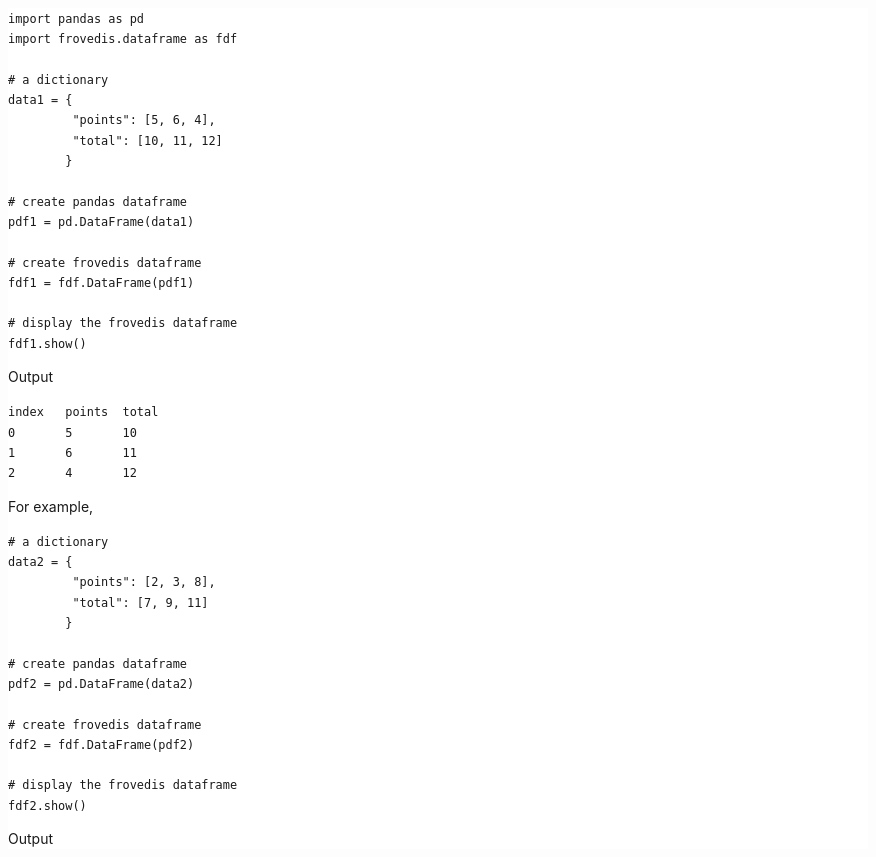     import pandas as pd
    import frovedis.dataframe as fdf
    
    # a dictionary
    data1 = {
             "points": [5, 6, 4],
             "total": [10, 11, 12]
            }

    # create pandas dataframe
    pdf1 = pd.DataFrame(data1)
    
    # create frovedis dataframe
    fdf1 = fdf.DataFrame(pdf1)
    
    # display the frovedis dataframe
    fdf1.show()

Output  

    index   points  total
    0       5       10
    1       6       11
    2       4       12

For example,  

    # a dictionary
    data2 = {
             "points": [2, 3, 8],
             "total": [7, 9, 11]
            }
    
    # create pandas dataframe
    pdf2 = pd.DataFrame(data2)
    
    # create frovedis dataframe
    fdf2 = fdf.DataFrame(pdf2)

    # display the frovedis dataframe
    fdf2.show()

Output  
